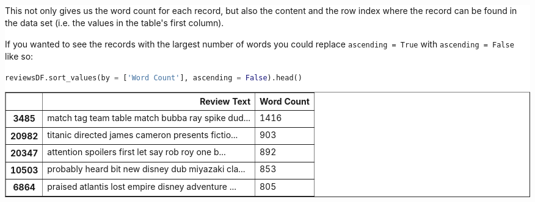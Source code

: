   </tbody>
</table>
</div>



This not only gives us the word count for each record, but also the content and the row index where the record can be found in the data set (i.e. the values in the table's first column).

If you wanted to see the records with the largest number of words you could replace `ascending = True` with `ascending = False` like so:


```python
reviewsDF.sort_values(by = ['Word Count'], ascending = False).head()
```




<div>
<style scoped>
    .dataframe tbody tr th:only-of-type {
        vertical-align: middle;
    }

    .dataframe tbody tr th {
        vertical-align: top;
    }

    .dataframe thead th {
        text-align: right;
    }
</style>
<table border="1" class="dataframe">
  <thead>
    <tr style="text-align: right;">
      <th></th>
      <th>Review Text</th>
      <th>Word Count</th>
    </tr>
  </thead>
  <tbody>
    <tr>
      <th>3485</th>
      <td>match tag team table match bubba ray spike dud...</td>
      <td>1416</td>
    </tr>
    <tr>
      <th>20982</th>
      <td>titanic directed james cameron presents fictio...</td>
      <td>903</td>
    </tr>
    <tr>
      <th>20347</th>
      <td>attention spoilers first let say rob roy one b...</td>
      <td>892</td>
    </tr>
    <tr>
      <th>10503</th>
      <td>probably heard bit new disney dub miyazaki cla...</td>
      <td>853</td>
    </tr>
    <tr>
      <th>6864</th>
      <td>praised atlantis lost empire disney adventure ...</td>
      <td>805</td>
    </tr>
  </tbody>